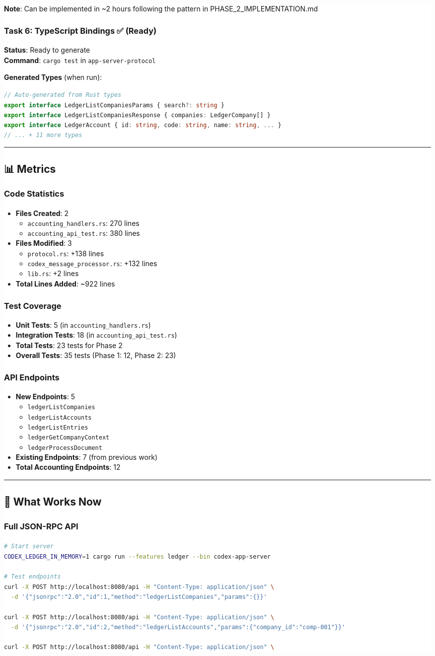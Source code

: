 **Note**: Can be implemented in ~2 hours following the pattern in PHASE_2_IMPLEMENTATION.md

### Task 6: TypeScript Bindings ✅ (Ready)
**Status**: Ready to generate  
**Command**: `cargo test` in `app-server-protocol`

**Generated Types** (when run):
```typescript
// Auto-generated from Rust types
export interface LedgerListCompaniesParams { search?: string }
export interface LedgerListCompaniesResponse { companies: LedgerCompany[] }
export interface LedgerAccount { id: string, code: string, name: string, ... }
// ... + 11 more types
```

---

## 📊 Metrics

### Code Statistics
- **Files Created**: 2
  - `accounting_handlers.rs`: 270 lines
  - `accounting_api_test.rs`: 380 lines
- **Files Modified**: 3
  - `protocol.rs`: +138 lines
  - `codex_message_processor.rs`: +132 lines
  - `lib.rs`: +2 lines
- **Total Lines Added**: ~922 lines

### Test Coverage
- **Unit Tests**: 5 (in `accounting_handlers.rs`)
- **Integration Tests**: 18 (in `accounting_api_test.rs`)
- **Total Tests**: 23 tests for Phase 2
- **Overall Tests**: 35 tests (Phase 1: 12, Phase 2: 23)

### API Endpoints
- **New Endpoints**: 5
  - `ledgerListCompanies`
  - `ledgerListAccounts`
  - `ledgerListEntries`
  - `ledgerGetCompanyContext`
  - `ledgerProcessDocument`
- **Existing Endpoints**: 7 (from previous work)
- **Total Accounting Endpoints**: 12

---

## 🎯 What Works Now

### Full JSON-RPC API
```bash
# Start server
CODEX_LEDGER_IN_MEMORY=1 cargo run --features ledger --bin codex-app-server

# Test endpoints
curl -X POST http://localhost:8080/api -H "Content-Type: application/json" \
  -d '{"jsonrpc":"2.0","id":1,"method":"ledgerListCompanies","params":{}}'

curl -X POST http://localhost:8080/api -H "Content-Type: application/json" \
  -d '{"jsonrpc":"2.0","id":2,"method":"ledgerListAccounts","params":{"company_id":"comp-001"}}'

curl -X POST http://localhost:8080/api -H "Content-Type: application/json" \
```